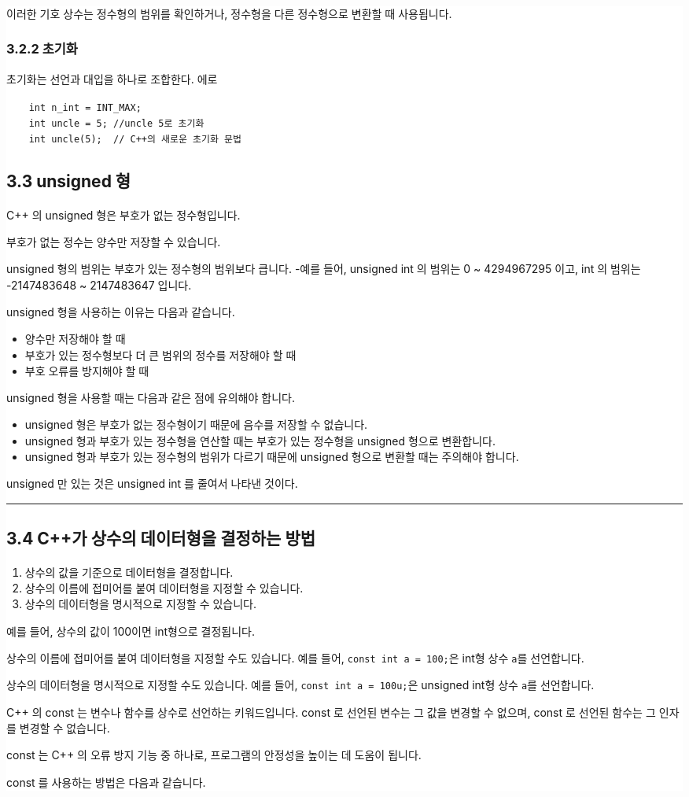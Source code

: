이러한 기호 상수는 정수형의 범위를 확인하거나, 정수형을 다른 정수형으로 변환할 때 사용됩니다.

### 3.2.2 초기화 

초기화는 선언과 대입을 하나로 조합한다. 에로
```
    int n_int = INT_MAX;
    int uncle = 5; //uncle 5로 초기화
    int uncle(5);  // C++의 새로운 초기화 문법
```

## 3.3 unsigned 형

C++ 의 unsigned 형은 부호가 없는 정수형입니다. 

부호가 없는 정수는 양수만 저장할 수 있습니다.

unsigned 형의 범위는 부호가 있는 정수형의 범위보다 큽니다.
-예를 들어, unsigned int 의 범위는 0 ~ 4294967295 이고, int 의 범위는 -2147483648 ~ 2147483647 입니다.


unsigned 형을 사용하는 이유는 다음과 같습니다.

* 양수만 저장해야 할 때
* 부호가 있는 정수형보다 더 큰 범위의 정수를 저장해야 할 때
* 부호 오류를 방지해야 할 때

unsigned 형을 사용할 때는 다음과 같은 점에 유의해야 합니다.

* unsigned 형은 부호가 없는 정수형이기 때문에 음수를 저장할 수 없습니다.
* unsigned 형과 부호가 있는 정수형을 연산할 때는 부호가 있는 정수형을 unsigned 형으로 변환합니다.
* unsigned 형과 부호가 있는 정수형의 범위가 다르기 때문에 unsigned 형으로 변환할 때는 주의해야 합니다.

unsigned 만 있는 것은 unsigned int 를 줄여서 나타낸 것이다.

---

## 3.4 C++가 상수의 데이터형을 결정하는 방법

1. 상수의 값을 기준으로 데이터형을 결정합니다.
2. 상수의 이름에 접미어를 붙여 데이터형을 지정할 수 있습니다.
3. 상수의 데이터형을 명시적으로 지정할 수 있습니다.

예를 들어, 상수의 값이 100이면 int형으로 결정됩니다. 


상수의 이름에 접미어를 붙여 데이터형을 지정할 수도 있습니다. 
예를 들어, `const int a = 100;`은 int형 상수 `a`를 선언합니다. 


상수의 데이터형을 명시적으로 지정할 수도 있습니다. 
예를 들어, `const int a = 100u;`은 unsigned int형 상수 `a`를 선언합니다.

C++ 의 const 는 변수나 함수를 상수로 선언하는 키워드입니다.
const 로 선언된 변수는 그 값을 변경할 수 없으며, const 로 선언된 함수는 그 인자를 변경할 수 없습니다.

const 는 C++ 의 오류 방지 기능 중 하나로, 프로그램의 안정성을 높이는 데 도움이 됩니다.

const 를 사용하는 방법은 다음과 같습니다.
